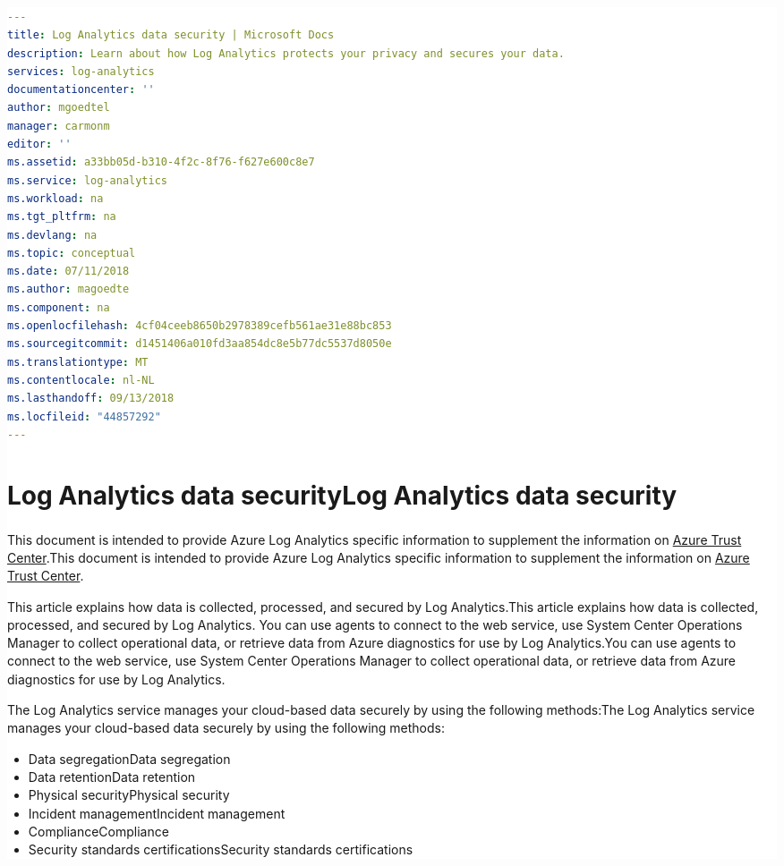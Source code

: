 ```yaml
---
title: Log Analytics data security | Microsoft Docs
description: Learn about how Log Analytics protects your privacy and secures your data.
services: log-analytics
documentationcenter: ''
author: mgoedtel
manager: carmonm
editor: ''
ms.assetid: a33bb05d-b310-4f2c-8f76-f627e600c8e7
ms.service: log-analytics
ms.workload: na
ms.tgt_pltfrm: na
ms.devlang: na
ms.topic: conceptual
ms.date: 07/11/2018
ms.author: magoedte
ms.component: na
ms.openlocfilehash: 4cf04ceeb8650b2978389cefb561ae31e88bc853
ms.sourcegitcommit: d1451406a010fd3aa854dc8e5b77dc5537d8050e
ms.translationtype: MT
ms.contentlocale: nl-NL
ms.lasthandoff: 09/13/2018
ms.locfileid: "44857292"
---
```

# <a name="log-analytics-data-security"></a><span data-ttu-id="6a7fa-103">Log Analytics data security</span><span class="sxs-lookup"><span data-stu-id="6a7fa-103">Log Analytics data security</span></span>
<span data-ttu-id="6a7fa-104">This document is intended to provide Azure Log Analytics specific information to supplement the information on [Azure Trust Center](../security/security-microsoft-trust-center.md).</span><span class="sxs-lookup"><span data-stu-id="6a7fa-104">This document is intended to provide Azure Log Analytics specific information to supplement the information on [Azure Trust Center](../security/security-microsoft-trust-center.md).</span></span>  

<span data-ttu-id="6a7fa-105">This article explains how data is collected, processed, and secured by Log Analytics.</span><span class="sxs-lookup"><span data-stu-id="6a7fa-105">This article explains how data is collected, processed, and secured by Log Analytics.</span></span> <span data-ttu-id="6a7fa-106">You can use agents to connect to the web service, use System Center Operations Manager to collect operational data, or retrieve data from Azure diagnostics for use by Log Analytics.</span><span class="sxs-lookup"><span data-stu-id="6a7fa-106">You can use agents to connect to the web service, use System Center Operations Manager to collect operational data, or retrieve data from Azure diagnostics for use by Log Analytics.</span></span> 

<span data-ttu-id="6a7fa-107">The Log Analytics service manages your cloud-based data securely by using the following methods:</span><span class="sxs-lookup"><span data-stu-id="6a7fa-107">The Log Analytics service manages your cloud-based data securely by using the following methods:</span></span>

* <span data-ttu-id="6a7fa-108">Data segregation</span><span class="sxs-lookup"><span data-stu-id="6a7fa-108">Data segregation</span></span>
* <span data-ttu-id="6a7fa-109">Data retention</span><span class="sxs-lookup"><span data-stu-id="6a7fa-109">Data retention</span></span>
* <span data-ttu-id="6a7fa-110">Physical security</span><span class="sxs-lookup"><span data-stu-id="6a7fa-110">Physical security</span></span>
* <span data-ttu-id="6a7fa-111">Incident management</span><span class="sxs-lookup"><span data-stu-id="6a7fa-111">Incident management</span></span>
* <span data-ttu-id="6a7fa-112">Compliance</span><span class="sxs-lookup"><span data-stu-id="6a7fa-112">Compliance</span></span>
* <span data-ttu-id="6a7fa-113">Security standards certifications</span><span class="sxs-lookup"><span data-stu-id="6a7fa-113">Security standards certifications</span></span>
